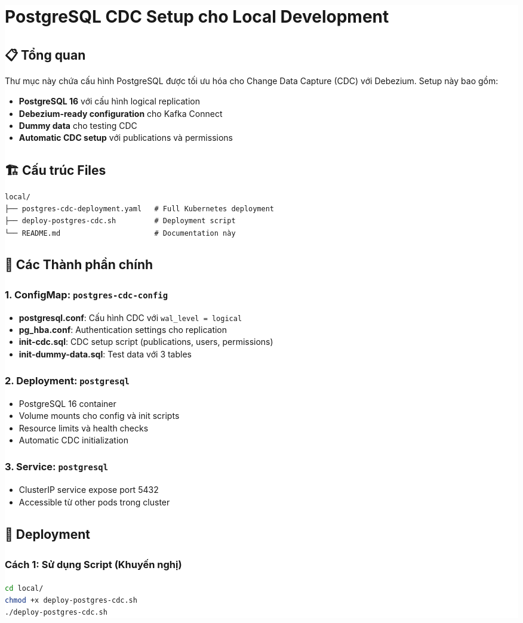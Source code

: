 # PostgreSQL CDC Setup cho Local Development

## 📋 Tổng quan

Thư mục này chứa cấu hình PostgreSQL được tối ưu hóa cho Change Data Capture (CDC) với Debezium. Setup này bao gồm:

- **PostgreSQL 16** với cấu hình logical replication
- **Debezium-ready configuration** cho Kafka Connect
- **Dummy data** cho testing CDC
- **Automatic CDC setup** với publications và permissions

## 🏗️ Cấu trúc Files

```
local/
├── postgres-cdc-deployment.yaml   # Full Kubernetes deployment
├── deploy-postgres-cdc.sh         # Deployment script
└── README.md                      # Documentation này
```

## 🔧 Các Thành phần chính

### 1. ConfigMap: `postgres-cdc-config`
- **postgresql.conf**: Cấu hình CDC với `wal_level = logical`
- **pg_hba.conf**: Authentication settings cho replication
- **init-cdc.sql**: CDC setup script (publications, users, permissions)
- **init-dummy-data.sql**: Test data với 3 tables

### 2. Deployment: `postgresql`
- PostgreSQL 16 container
- Volume mounts cho config và init scripts
- Resource limits và health checks
- Automatic CDC initialization

### 3. Service: `postgresql`
- ClusterIP service expose port 5432
- Accessible từ other pods trong cluster

## 🚀 Deployment

### Cách 1: Sử dụng Script (Khuyến nghị)

```bash
cd local/
chmod +x deploy-postgres-cdc.sh
./deploy-postgres-cdc.sh
```

